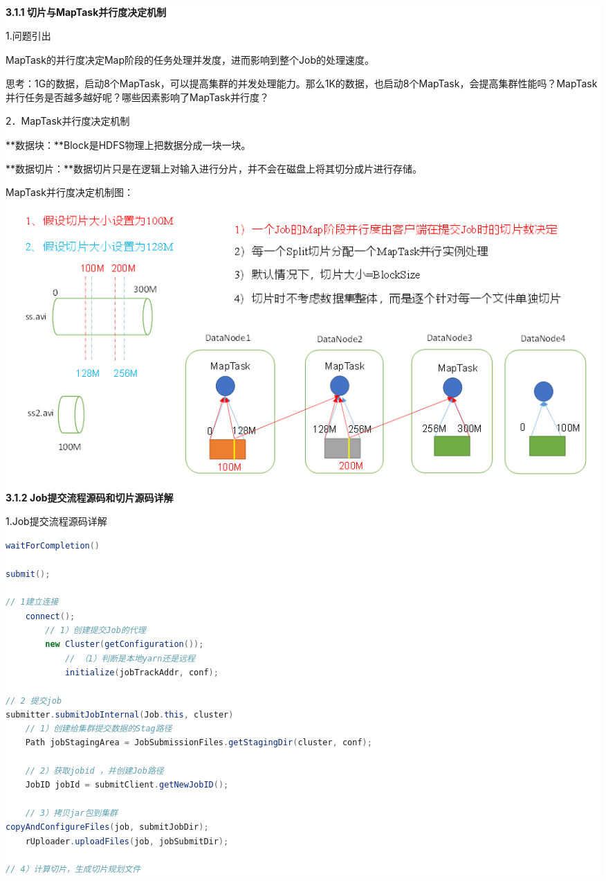 

**3.1.1 切片与MapTask并行度决定机制**

1.问题引出

MapTask的并行度决定Map阶段的任务处理并发度，进而影响到整个Job的处理速度。

思考：1G的数据，启动8个MapTask，可以提高集群的并发处理能力。那么1K的数据，也启动8个MapTask，会提高集群性能吗？MapTask并行任务是否越多越好呢？哪些因素影响了MapTask并行度？

2．MapTask并行度决定机制

**数据块：**Block是HDFS物理上把数据分成一块一块。

**数据切片：**数据切片只是在逻辑上对输入进行分片，并不会在磁盘上将其切分成片进行存储。

MapTask并行度决定机制图：

![MapReduce3-2](https://github.com/bigdata2018/BigData-Hadoop/blob/master/picture/MapReduce3-2.png)

**3.1.2 Job提交流程源码和切片源码详解**

1.Job提交流程源码详解

~~~java
waitForCompletion()

submit();

// 1建立连接
	connect();	
		// 1）创建提交Job的代理
		new Cluster(getConfiguration());
			// （1）判断是本地yarn还是远程
			initialize(jobTrackAddr, conf); 

// 2 提交job
submitter.submitJobInternal(Job.this, cluster)
	// 1）创建给集群提交数据的Stag路径
	Path jobStagingArea = JobSubmissionFiles.getStagingDir(cluster, conf);

	// 2）获取jobid ，并创建Job路径
	JobID jobId = submitClient.getNewJobID();

	// 3）拷贝jar包到集群
copyAndConfigureFiles(job, submitJobDir);	
	rUploader.uploadFiles(job, jobSubmitDir);

// 4）计算切片，生成切片规划文件
~~~